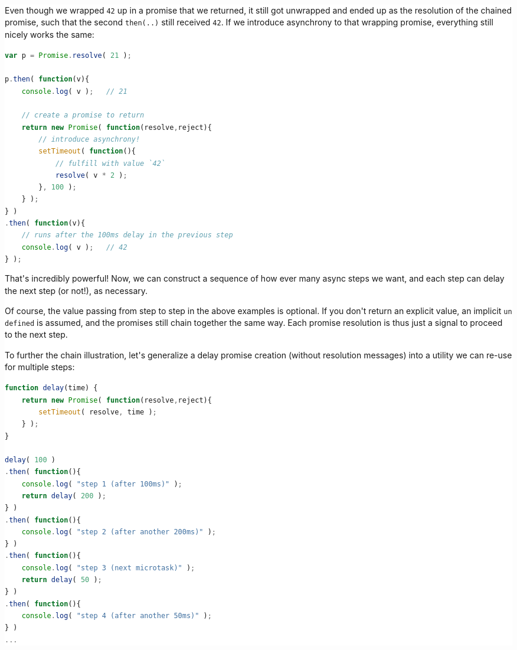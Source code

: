 Even though we wrapped `42` up in a promise that we returned, it still got unwrapped and ended up as the resolution of the chained promise, such that the second `then(..)` still received `42`. If we introduce asynchrony to that wrapping promise, everything still nicely works the same:

```js
var p = Promise.resolve( 21 );

p.then( function(v){
	console.log( v );	// 21

	// create a promise to return
	return new Promise( function(resolve,reject){
		// introduce asynchrony!
		setTimeout( function(){
			// fulfill with value `42`
			resolve( v * 2 );
		}, 100 );
	} );
} )
.then( function(v){
	// runs after the 100ms delay in the previous step
	console.log( v );	// 42
} );
```

That's incredibly powerful! Now, we can construct a sequence of how ever many async steps we want, and each step can delay the next step (or not!), as necessary.

Of course, the value passing from step to step in the above examples is optional. If you don't return an explicit value, an implicit `undefined` is assumed, and the promises still chain together the same way. Each promise resolution is thus just a signal to proceed to the next step.

To further the chain illustration, let's generalize a delay promise creation (without resolution messages) into a utility we can re-use for multiple steps:

```js
function delay(time) {
	return new Promise( function(resolve,reject){
		setTimeout( resolve, time );
	} );
}

delay( 100 )
.then( function(){
	console.log( "step 1 (after 100ms)" );
	return delay( 200 );
} )
.then( function(){
	console.log( "step 2 (after another 200ms)" );
} )
.then( function(){
	console.log( "step 3 (next microtask)" );
	return delay( 50 );
} )
.then( function(){
	console.log( "step 4 (after another 50ms)" );
} )
...
```
